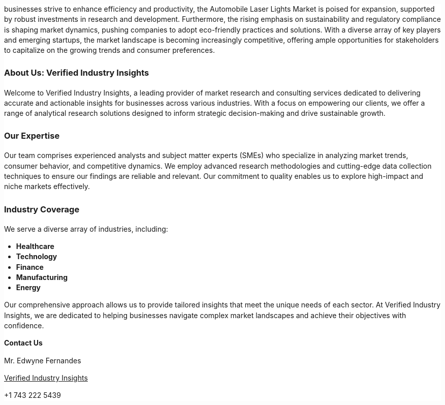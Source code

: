 businesses strive to enhance efficiency and productivity, the Automobile Laser Lights Market is poised for expansion, supported by robust investments in research and development. Furthermore, the rising emphasis on sustainability and regulatory compliance is shaping market dynamics, pushing companies to adopt eco-friendly practices and solutions. With a diverse array of key players and emerging startups, the market landscape is becoming increasingly competitive, offering ample opportunities for stakeholders to capitalize on the growing trends and consumer preferences.</p><h3>About Us: Verified Industry Insights</h3><p>Welcome to Verified Industry Insights, a leading provider of market research and consulting services dedicated to delivering accurate and actionable insights for businesses across various industries. With a focus on empowering our clients, we offer a range of analytical research solutions designed to inform strategic decision-making and drive sustainable growth.</p><h3>Our Expertise</h3><p>Our team comprises experienced analysts and subject matter experts (SMEs) who specialize in analyzing market trends, consumer behavior, and competitive dynamics. We employ advanced research methodologies and cutting-edge data collection techniques to ensure our findings are reliable and relevant. Our commitment to quality enables us to explore high-impact and niche markets effectively.</p><h3>Industry Coverage</h3><p>We serve a diverse array of industries, including:</p><ul><li><strong>Healthcare</strong></li><li><strong>Technology</strong></li><li><strong>Finance</strong></li><li><strong>Manufacturing</strong></li><li><strong>Energy</strong></li></ul><p>Our comprehensive approach allows us to provide tailored insights that meet the unique needs of each sector. At Verified Industry Insights, we are dedicated to helping businesses navigate complex market landscapes and achieve their objectives with confidence.</p><p><strong>Contact Us</strong></p><p>Mr. Edwyne Fernandes</p><p><a href="https://www.verifiedindustryinsights.com/">Verified Industry Insights</a></p><p>+1 743 222 5439</p>
